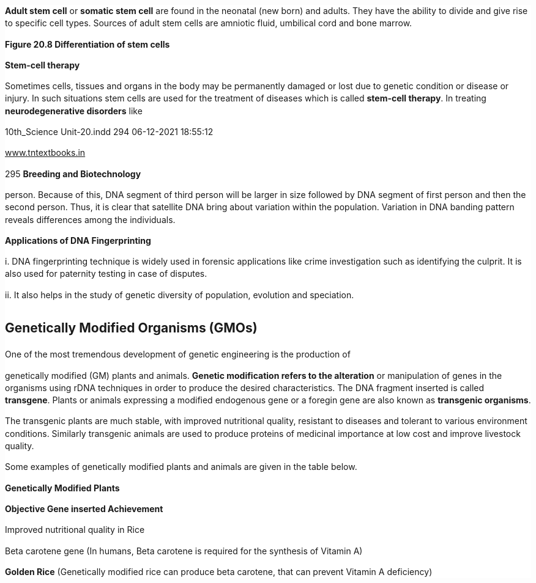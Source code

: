 **Adult stem cell** or **somatic stem cell** are found in the neonatal (new born) and adults. They have the ability to divide and give rise to specific cell types. Sources of adult stem cells are amniotic fluid, umbilical cord and bone marrow.

**Figure 20.8 Differentiation of stem cells**

**Stem-cell therapy**

Sometimes cells, tissues and organs in the body may be permanently damaged or lost due to genetic condition or disease or injury. In such situations stem cells are used for the treatment of diseases which is called **stem-cell therapy**. In treating **neurodegenerative disorders** like

10th\_Science Unit-20.indd 294 06-12-2021 18:55:12

www.tntextbooks.in




  

295 **Breeding and Biotechnology**

person. Because of this, DNA segment of third person will be larger in size followed by DNA segment of first person and then the second person. Thus, it is clear that satellite DNA bring about variation within the population. Variation in DNA banding pattern reveals differences among the individuals.

**Applications of DNA Fingerprinting**

i. DNA fingerprinting technique is widely used in forensic applications like crime investigation such as identifying the culprit. It is also used for paternity testing in case of disputes.

ii. It also helps in the study of genetic diversity of population, evolution and speciation.

## Genetically Modified Organisms (GMOs)


One of the most tremendous development of genetic engineering is the production of

genetically modified (GM) plants and animals. **Genetic modification refers to the alteration** or manipulation of genes in the organisms using rDNA techniques in order to produce the desired characteristics. The DNA fragment inserted is called **transgene**. Plants or animals expressing a modified endogenous gene or a foregin gene are also known as **transgenic organisms**.

The transgenic plants are much stable, with improved nutritional quality, resistant to diseases and tolerant to various environment conditions. Similarly transgenic animals are used to produce proteins of medicinal importance at low cost and improve livestock quality.

Some examples of genetically modified plants and animals are given in the table below.

**Genetically Modified Plants**

**Objective Gene inserted Achievement**

Improved nutritional quality in Rice

Beta carotene gene (In humans, Beta carotene is required for the synthesis of Vitamin A)

**Golden Rice** (Genetically modified rice can produce beta carotene, that can prevent Vitamin A deficiency)
